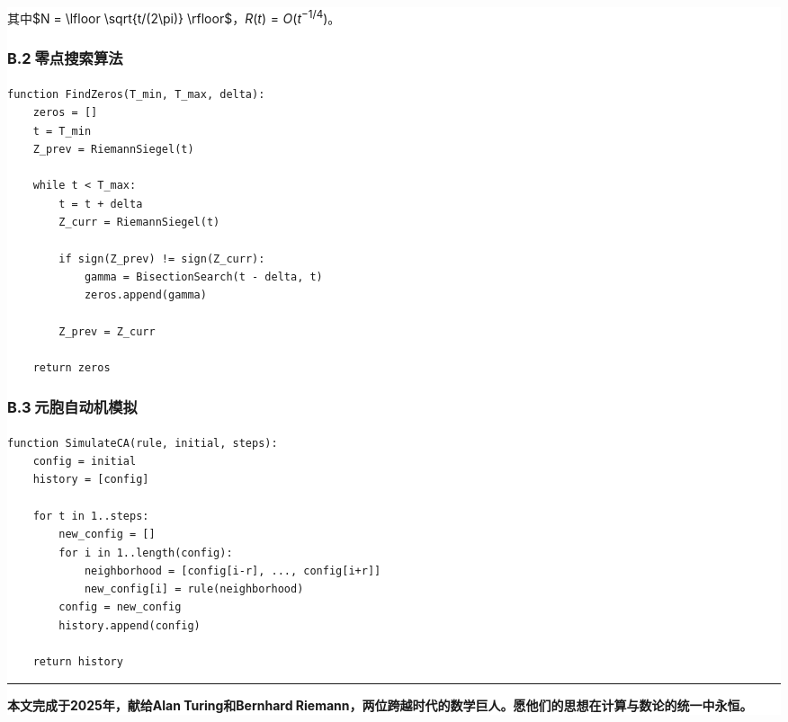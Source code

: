 其中$N = \lfloor \sqrt{t/(2\pi)} \rfloor$，$R(t) = O(t^{-1/4})$。

### B.2 零点搜索算法
```
function FindZeros(T_min, T_max, delta):
    zeros = []
    t = T_min
    Z_prev = RiemannSiegel(t)

    while t < T_max:
        t = t + delta
        Z_curr = RiemannSiegel(t)

        if sign(Z_prev) != sign(Z_curr):
            gamma = BisectionSearch(t - delta, t)
            zeros.append(gamma)

        Z_prev = Z_curr

    return zeros
```

### B.3 元胞自动机模拟
```
function SimulateCA(rule, initial, steps):
    config = initial
    history = [config]

    for t in 1..steps:
        new_config = []
        for i in 1..length(config):
            neighborhood = [config[i-r], ..., config[i+r]]
            new_config[i] = rule(neighborhood)
        config = new_config
        history.append(config)

    return history
```

---

**本文完成于2025年，献给Alan Turing和Bernhard Riemann，两位跨越时代的数学巨人。愿他们的思想在计算与数论的统一中永恒。**